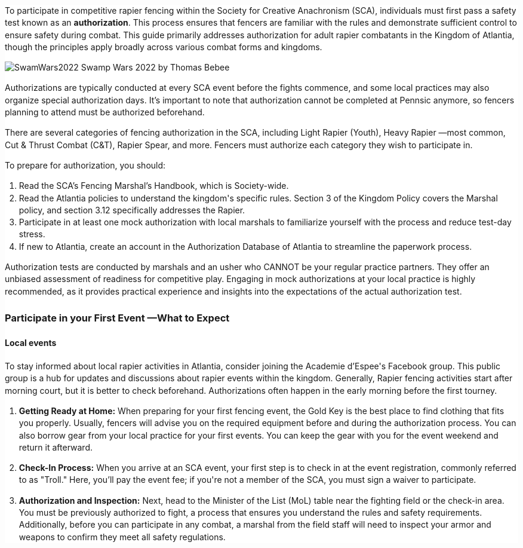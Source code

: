 To participate in competitive rapier fencing within the Society for Creative Anachronism (SCA), individuals must first pass a safety test known as an **authorization**. This process ensures that fencers are familiar with the rules and demonstrate sufficient control to ensure safety during combat. This guide primarily addresses authorization for adult rapier combatants in the Kingdom of Atlantia, though the principles apply broadly across various combat forms and kingdoms.

![SwamWars2022](/images/starting-sca-rapier/sca_rapier_atlantia_11.jpg)
Swamp Wars 2022 by Thomas Bebee

Authorizations are typically conducted at every SCA event before the fights commence, and some local practices may also organize special authorization days. It’s important to note that authorization cannot be completed at Pennsic anymore, so fencers planning to attend must be authorized beforehand.

There are several categories of fencing authorization in the SCA, including Light Rapier (Youth), Heavy Rapier —most common, Cut & Thrust Combat (C&T), Rapier Spear, and more. Fencers must authorize each category they wish to participate in.

To prepare for authorization, you should:

1. Read the SCA’s Fencing Marshal’s Handbook, which is Society-wide.
1. Read the Atlantia policies to understand the kingdom's specific rules. Section 3 of the Kingdom Policy covers the Marshal policy, and section 3.12 specifically addresses the Rapier.
1. Participate in at least one mock authorization with local marshals to familiarize yourself with the process and reduce test-day stress.
1. If new to Atlantia, create an account in the Authorization Database of Atlantia to streamline the paperwork process.

Authorization tests are conducted by marshals and an usher who CANNOT be your regular practice partners. They offer an unbiased assessment of readiness for competitive play. Engaging in mock authorizations at your local practice is highly recommended, as it provides practical experience and insights into the expectations of the actual authorization test.

### Participate in your First Event —What to Expect

#### Local events

To stay informed about local rapier activities in Atlantia, consider joining the Academie d’Espee's Facebook group. This public group is a hub for updates and discussions about rapier events within the kingdom. Generally, Rapier fencing activities start after morning court, but it is better to check beforehand. Authorizations often happen in the early morning before the first tourney.

1. **Getting Ready at Home:**
When preparing for your first fencing event, the Gold Key is the best place to find clothing that fits you properly. Usually, fencers will advise you on the required equipment before and during the authorization process. You can also borrow gear from your local practice for your first events. You can keep the gear with you for the event weekend and return it afterward.

1. **Check-In Process:**
When you arrive at an SCA event, your first step is to check in at the event registration, commonly referred to as "Troll." Here, you’ll pay the event fee; if you're not a member of the SCA, you must sign a waiver to participate.

1. **Authorization and Inspection:**
Next, head to the Minister of the List (MoL) table near the fighting field or the check-in area. You must be previously authorized to fight, a process that ensures you understand the rules and safety requirements. Additionally, before you can participate in any combat, a marshal from the field staff will need to inspect your armor and weapons to confirm they meet all safety regulations.
